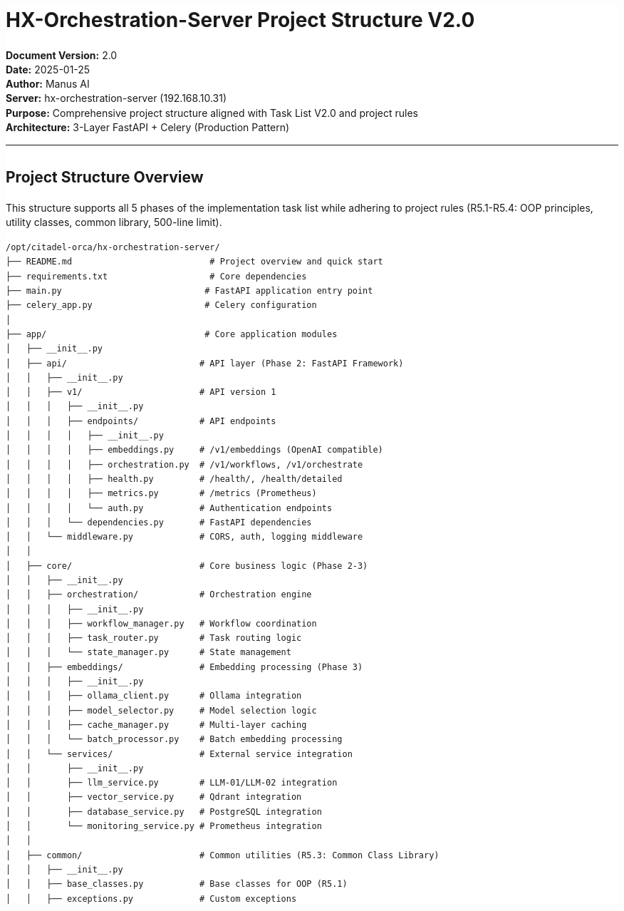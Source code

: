 # HX-Orchestration-Server Project Structure V2.0

**Document Version:** 2.0  
**Date:** 2025-01-25  
**Author:** Manus AI  
**Server:** hx-orchestration-server (192.168.10.31)  
**Purpose:** Comprehensive project structure aligned with Task List V2.0 and project rules  
**Architecture:** 3-Layer FastAPI + Celery (Production Pattern)  

---

## Project Structure Overview

This structure supports all 5 phases of the implementation task list while adhering to project rules (R5.1-R5.4: OOP principles, utility classes, common library, 500-line limit).

```
/opt/citadel-orca/hx-orchestration-server/
├── README.md                           # Project overview and quick start
├── requirements.txt                    # Core dependencies
├── main.py                            # FastAPI application entry point
├── celery_app.py                      # Celery configuration
│
├── app/                               # Core application modules
│   ├── __init__.py
│   ├── api/                          # API layer (Phase 2: FastAPI Framework)
│   │   ├── __init__.py
│   │   ├── v1/                       # API version 1
│   │   │   ├── __init__.py
│   │   │   ├── endpoints/            # API endpoints
│   │   │   │   ├── __init__.py
│   │   │   │   ├── embeddings.py     # /v1/embeddings (OpenAI compatible)
│   │   │   │   ├── orchestration.py  # /v1/workflows, /v1/orchestrate
│   │   │   │   ├── health.py         # /health/, /health/detailed
│   │   │   │   ├── metrics.py        # /metrics (Prometheus)
│   │   │   │   └── auth.py           # Authentication endpoints
│   │   │   └── dependencies.py       # FastAPI dependencies
│   │   └── middleware.py             # CORS, auth, logging middleware
│   │
│   ├── core/                         # Core business logic (Phase 2-3)
│   │   ├── __init__.py
│   │   ├── orchestration/            # Orchestration engine
│   │   │   ├── __init__.py
│   │   │   ├── workflow_manager.py   # Workflow coordination
│   │   │   ├── task_router.py        # Task routing logic
│   │   │   └── state_manager.py      # State management
│   │   ├── embeddings/               # Embedding processing (Phase 3)
│   │   │   ├── __init__.py
│   │   │   ├── ollama_client.py      # Ollama integration
│   │   │   ├── model_selector.py     # Model selection logic
│   │   │   ├── cache_manager.py      # Multi-layer caching
│   │   │   └── batch_processor.py    # Batch embedding processing
│   │   └── services/                 # External service integration
│   │       ├── __init__.py
│   │       ├── llm_service.py        # LLM-01/LLM-02 integration
│   │       ├── vector_service.py     # Qdrant integration
│   │       ├── database_service.py   # PostgreSQL integration
│   │       └── monitoring_service.py # Prometheus integration
│   │
│   ├── common/                       # Common utilities (R5.3: Common Class Library)
│   │   ├── __init__.py
│   │   ├── base_classes.py           # Base classes for OOP (R5.1)
│   │   ├── exceptions.py             # Custom exceptions
```